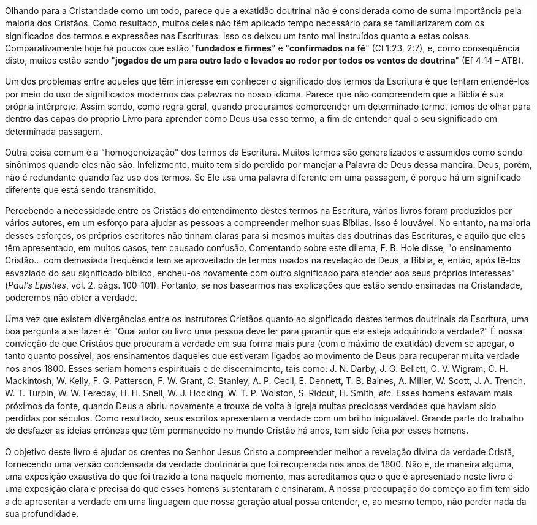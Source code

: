 Olhando para a Cristandade como um todo, parece que a exatidão doutrinal não é considerada como de suma importância pela maioria dos Cristãos. Como resultado, muitos deles não têm aplicado tempo necessário para se familiarizarem com os significados dos termos e expressões nas Escrituras. Isso os deixou um tanto mal instruídos quanto a estas coisas. Comparativamente hoje há poucos que estão &quot;**fundados e firmes**&quot; e &quot;**confirmados na fé**&quot; (Cl 1:23, 2:7), e, como consequência disto, muitos estão sendo &quot;**jogados de um para outro lado e levados ao redor por todos os ventos de doutrina**&quot; (Ef 4:14 – ATB).

Um dos problemas entre aqueles que têm interesse em conhecer o significado dos termos da Escritura é que tentam entendê-los por meio do uso de significados modernos das palavras no nosso idioma. Parece que não compreendem que a Bíblia é sua própria intérprete. Assim sendo, como regra geral, quando procuramos compreender um determinado termo, temos de olhar para dentro das capas do próprio Livro para aprender como Deus usa esse termo, a fim de entender qual o seu significado em determinada passagem.

Outra coisa comum é a &quot;homogeneização&quot; dos termos da Escritura. Muitos termos são generalizados e assumidos como sendo sinônimos quando eles não são. Infelizmente, muito tem sido perdido por manejar a Palavra de Deus dessa maneira. Deus, porém, não é redundante quando faz uso dos termos. Se Ele usa uma palavra diferente em uma passagem, é porque há um significado diferente que está sendo transmitido.

Percebendo a necessidade entre os Cristãos do entendimento destes termos na Escritura, vários livros foram produzidos por vários autores, em um esforço para ajudar as pessoas a compreender melhor suas Bíblias. Isso é louvável. No entanto, na maioria desses esforços, os próprios escritores não tinham claras para si mesmos muitas das doutrinas das Escrituras, e aquilo que eles têm apresentado, em muitos casos, tem causado confusão. Comentando sobre este dilema, F. B. Hole disse, &quot;o ensinamento Cristão... com demasiada frequência tem se aproveitado de termos usados na revelação de Deus, a Bíblia, e, então, após tê-los esvaziado do seu significado bíblico, encheu-os novamente com outro significado para atender aos seus próprios interesses&quot; (_Paul’s_ _Epistles_, vol. 2\. págs. 100-101). Portanto, se nos basearmos nas explicações que estão sendo ensinadas na Cristandade, poderemos não obter a verdade.

Uma vez que existem divergências entre os instrutores Cristãos quanto ao significado destes termos doutrinais da Escritura, uma boa pergunta a se fazer é: &quot;Qual autor ou livro uma pessoa deve ler para garantir que ela esteja adquirindo a verdade?&quot; É nossa convicção de que Cristãos que procuram a verdade em sua forma mais pura (com o máximo de exatidão) devem se apegar, o tanto quanto possível, aos ensinamentos daqueles que estiveram ligados ao movimento de Deus para recuperar muita verdade nos anos 1800\. Esses seriam homens espirituais e de discernimento, tais como: J. N. Darby, J. G. Bellett, G. V. Wigram, C. H. Mackintosh, W. Kelly, F. G. Patterson, F. W. Grant, C. Stanley, A. P. Cecil, E. Dennett, T. B. Baines, A. Miller, W. Scott, J. A. Trench, W. T. Turpin, W. W. Fereday, H. H. Snell, W. J. Hocking, W. T. P. Wolston, S. Ridout, H. Smith, _etc._ Esses homens estavam mais próximos da fonte, quando Deus a abriu novamente e trouxe de volta à Igreja muitas preciosas verdades que haviam sido perdidas por séculos. Como resultado, seus escritos apresentam a verdade com um brilho inigualável. Grande parte do trabalho de desfazer as ideias errôneas que têm permanecido no mundo Cristão há anos, tem sido feita por esses homens.

O objetivo deste livro é ajudar os crentes no Senhor Jesus Cristo a compreender melhor a revelação divina da verdade Cristã, fornecendo uma versão condensada da verdade doutrinária que foi recuperada nos anos de 1800\. Não é, de maneira alguma, uma exposição exaustiva do que foi trazido à tona naquele momento, mas acreditamos que o que é apresentado neste livro é uma exposição clara e precisa do que esses homens sustentaram e ensinaram. A nossa preocupação do começo ao fim tem sido a de apresentar a verdade em uma linguagem que nossa geração atual possa entender, e, ao mesmo tempo, não perder nada da sua profundidade.
